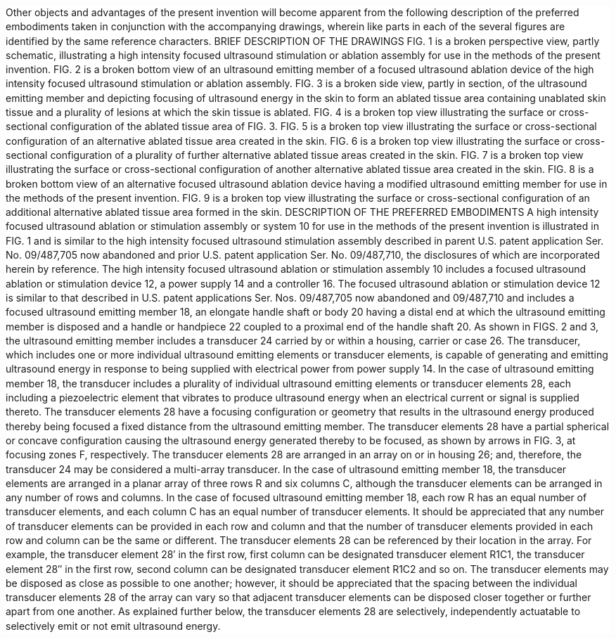 Other objects and advantages of the present invention will become apparent from the following description of the preferred embodiments taken in conjunction with the accompanying drawings, wherein like parts in each of the several figures are identified by the same reference characters.
BRIEF DESCRIPTION OF THE DRAWINGS
FIG. 1 is a broken perspective view, partly schematic, illustrating a high intensity focused ultrasound stimulation or ablation assembly for use in the methods of the present invention.
FIG. 2 is a broken bottom view of an ultrasound emitting member of a focused ultrasound ablation device of the high intensity focused ultrasound stimulation or ablation assembly.
FIG. 3 is a broken side view, partly in section, of the ultrasound emitting member and depicting focusing of ultrasound energy in the skin to form an ablated tissue area containing unablated skin tissue and a plurality of lesions at which the skin tissue is ablated.
FIG. 4 is a broken top view illustrating the surface or cross-sectional configuration of the ablated tissue area of FIG. 3.
FIG. 5 is a broken top view illustrating the surface or cross-sectional configuration of an alternative ablated tissue area created in the skin.
FIG. 6 is a broken top view illustrating the surface or cross-sectional configuration of a plurality of further alternative ablated tissue areas created in the skin.
FIG. 7 is a broken top view illustrating the surface or cross-sectional configuration of another alternative ablated tissue area created in the skin.
FIG. 8 is a broken bottom view of an alternative focused ultrasound ablation device having a modified ultrasound emitting member for use in the methods of the present invention.
FIG. 9 is a broken top view illustrating the surface or cross-sectional configuration of an additional alternative ablated tissue area formed in the skin.
DESCRIPTION OF THE PREFERRED EMBODIMENTS
A high intensity focused ultrasound ablation or stimulation assembly or system 10 for use in the methods of the present invention is illustrated in FIG. 1 and is similar to the high intensity focused ultrasound stimulation assembly described in parent U.S. patent application Ser. No. 09/487,705 now abandoned and prior U.S. patent application Ser. No. 09/487,710, the disclosures of which are incorporated herein by reference. The high intensity focused ultrasound ablation or stimulation assembly 10 includes a focused ultrasound ablation or stimulation device 12, a power supply 14 and a controller 16. The focused ultrasound ablation or stimulation device 12 is similar to that described in U.S. patent applications Ser. Nos. 09/487,705 now abandoned and 09/487,710 and includes a focused ultrasound emitting member 18, an elongate handle shaft or body 20 having a distal end at which the ultrasound emitting member is disposed and a handle or handpiece 22 coupled to a proximal end of the handle shaft 20. As shown in FIGS. 2 and 3, the ultrasound emitting member includes a transducer 24 carried by or within a housing, carrier or case 26. The transducer, which includes one or more individual ultrasound emitting elements or transducer elements, is capable of generating and emitting ultrasound energy in response to being supplied with electrical power from power supply 14. In the case of ultrasound emitting member 18, the transducer includes a plurality of individual ultrasound emitting elements or transducer elements 28, each including a piezoelectric element that vibrates to produce ultrasound energy when an electrical current or signal is supplied thereto. The transducer elements 28 have a focusing configuration or geometry that results in the ultrasound energy produced thereby being focused a fixed distance from the ultrasound emitting member. The transducer elements 28 have a partial spherical or concave configuration causing the ultrasound energy generated thereby to be focused, as shown by arrows in FIG. 3, at focusing zones F, respectively.
The transducer elements 28 are arranged in an array on or in housing 26; and, therefore, the transducer 24 may be considered a multi-array transducer. In the case of ultrasound emitting member 18, the transducer elements are arranged in a planar array of three rows R and six columns C, although the transducer elements can be arranged in any number of rows and columns. In the case of focused ultrasound emitting member 18, each row R has an equal number of transducer elements, and each column C has an equal number of transducer elements. It should be appreciated that any number of transducer elements can be provided in each row and column and that the number of transducer elements provided in each row and column can be the same or different.
The transducer elements 28 can be referenced by their location in the array. For example, the transducer element 28′ in the first row, first column can be designated transducer element R1C1, the transducer element 28″ in the first row, second column can be designated transducer element R1C2 and so on. The transducer elements may be disposed as close as possible to one another; however, it should be appreciated that the spacing between the individual transducer elements 28 of the array can vary so that adjacent transducer elements can be disposed closer together or further apart from one another. As explained further below, the transducer elements 28 are selectively, independently actuatable to selectively emit or not emit ultrasound energy.